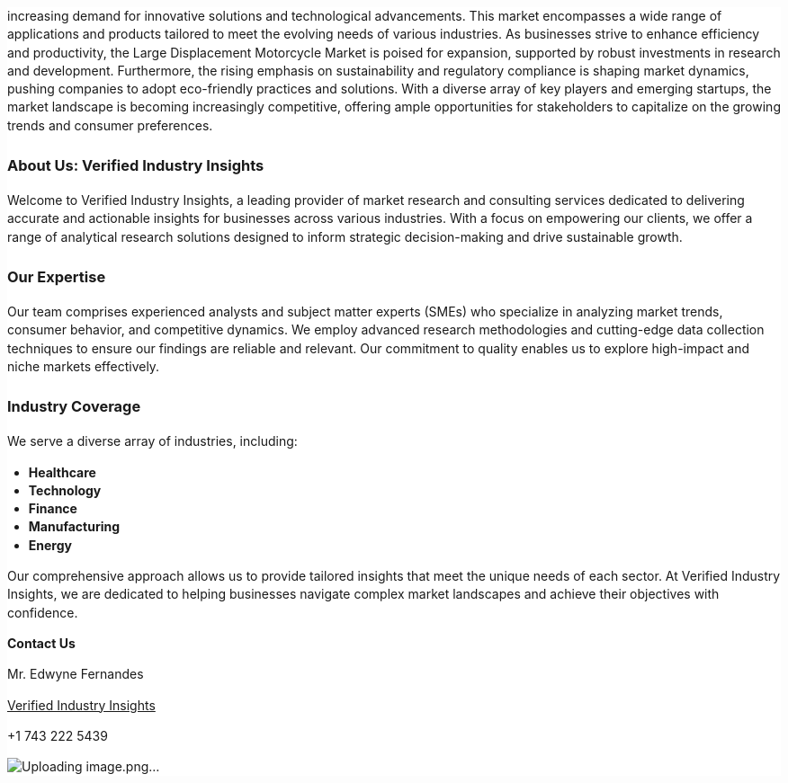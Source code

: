 increasing demand for innovative solutions and technological advancements. This market encompasses a wide range of applications and products tailored to meet the evolving needs of various industries. As businesses strive to enhance efficiency and productivity, the Large Displacement Motorcycle Market is poised for expansion, supported by robust investments in research and development. Furthermore, the rising emphasis on sustainability and regulatory compliance is shaping market dynamics, pushing companies to adopt eco-friendly practices and solutions. With a diverse array of key players and emerging startups, the market landscape is becoming increasingly competitive, offering ample opportunities for stakeholders to capitalize on the growing trends and consumer preferences.</p><h3>About Us: Verified Industry Insights</h3><p>Welcome to Verified Industry Insights, a leading provider of market research and consulting services dedicated to delivering accurate and actionable insights for businesses across various industries. With a focus on empowering our clients, we offer a range of analytical research solutions designed to inform strategic decision-making and drive sustainable growth.</p><h3>Our Expertise</h3><p>Our team comprises experienced analysts and subject matter experts (SMEs) who specialize in analyzing market trends, consumer behavior, and competitive dynamics. We employ advanced research methodologies and cutting-edge data collection techniques to ensure our findings are reliable and relevant. Our commitment to quality enables us to explore high-impact and niche markets effectively.</p><h3>Industry Coverage</h3><p>We serve a diverse array of industries, including:</p><ul><li><strong>Healthcare</strong></li><li><strong>Technology</strong></li><li><strong>Finance</strong></li><li><strong>Manufacturing</strong></li><li><strong>Energy</strong></li></ul><p>Our comprehensive approach allows us to provide tailored insights that meet the unique needs of each sector. At Verified Industry Insights, we are dedicated to helping businesses navigate complex market landscapes and achieve their objectives with confidence.</p><p><strong>Contact Us</strong></p><p>Mr. Edwyne Fernandes</p><p><a href="https://www.verifiedindustryinsights.com/">Verified Industry Insights</a></p><p>+1 743 222 5439</p>
![Uploading image.png…]()
